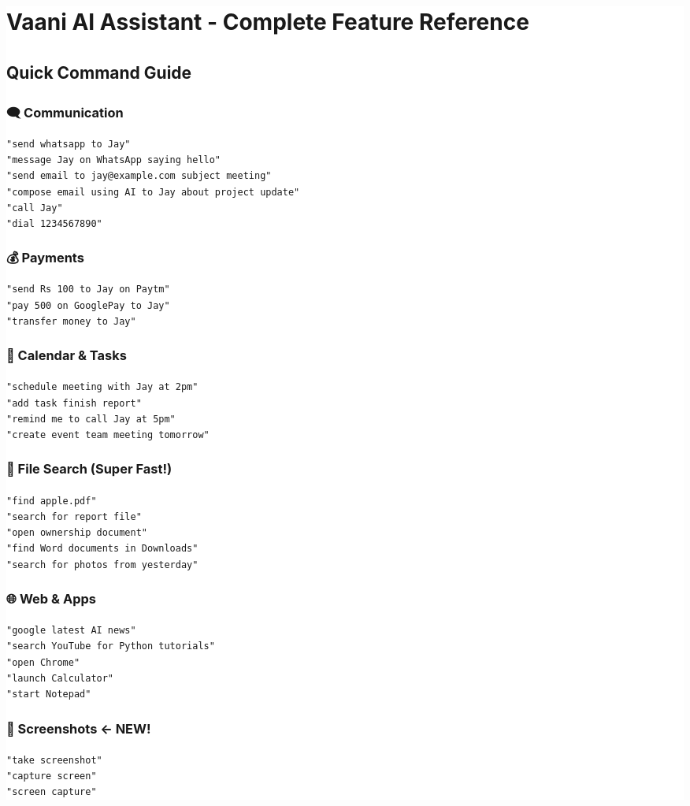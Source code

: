 # Vaani AI Assistant - Complete Feature Reference

## Quick Command Guide

### 🗨️ Communication
```
"send whatsapp to Jay"
"message Jay on WhatsApp saying hello"
"send email to jay@example.com subject meeting"
"compose email using AI to Jay about project update"
"call Jay"
"dial 1234567890"
```

### 💰 Payments
```
"send Rs 100 to Jay on Paytm"
"pay 500 on GooglePay to Jay"
"transfer money to Jay"
```

### 📅 Calendar & Tasks
```
"schedule meeting with Jay at 2pm"
"add task finish report"
"remind me to call Jay at 5pm"
"create event team meeting tomorrow"
```

### 📁 File Search (Super Fast!)
```
"find apple.pdf"
"search for report file"
"open ownership document"
"find Word documents in Downloads"
"search for photos from yesterday"
```

### 🌐 Web & Apps
```
"google latest AI news"
"search YouTube for Python tutorials"
"open Chrome"
"launch Calculator"
"start Notepad"
```

### 📸 Screenshots ← NEW!
```
"take screenshot"
"capture screen"
"screen capture"
```
